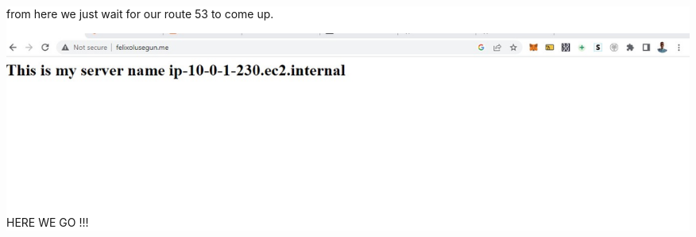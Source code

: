 from here we just wait for our route 53 to come up.

![DOMAIN](https://github.com/Felamsy/Mini-Project/blob/main/image/domain%20result.jpg)

HERE WE GO !!!
